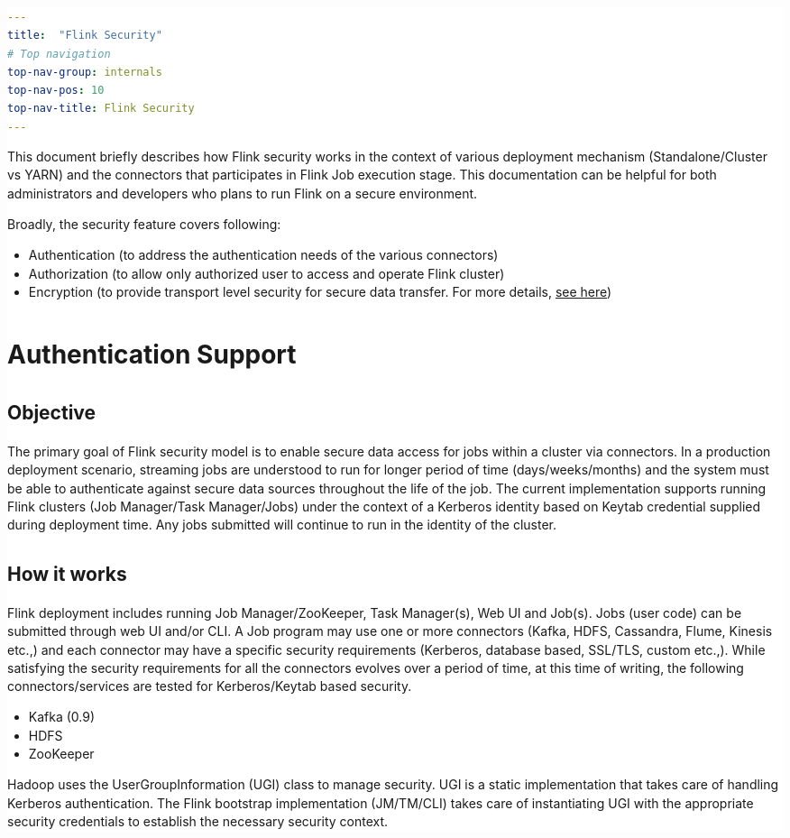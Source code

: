 ```yaml
---
title:  "Flink Security"
# Top navigation
top-nav-group: internals
top-nav-pos: 10
top-nav-title: Flink Security
---
```



This document briefly describes how Flink security works in the context of various deployment mechanism (Standalone/Cluster vs YARN) 
and the connectors that participates in Flink Job execution stage. This documentation can be helpful for both administrators and developers 
who plans to run Flink on a secure environment.

Broadly, the security feature covers following:
- Authentication (to address the authentication needs of the various connectors) 
- Authorization (to allow only authorized user to access and operate Flink cluster)
- Encryption (to provide transport level security for secure data transfer. For more details, [see here](security-ssl.md))

# Authentication Support

## Objective

The primary goal of Flink security model is to enable secure data access for jobs within a cluster via connectors. In a production deployment scenario, 
streaming jobs are understood to run for longer period of time (days/weeks/months) and the system must be  able to authenticate against secure 
data sources throughout the life of the job. The current implementation supports running Flink clusters (Job Manager/Task Manager/Jobs) under the 
context of a Kerberos identity based on Keytab credential supplied during deployment time. Any jobs submitted will continue to run in the identity of the cluster.

## How it works
Flink deployment includes running Job Manager/ZooKeeper, Task Manager(s), Web UI and Job(s). Jobs (user code) can be submitted through web UI and/or CLI. 
A Job program may use one or more connectors (Kafka, HDFS, Cassandra, Flume, Kinesis etc.,) and each connector may have a specific security 
requirements (Kerberos, database based, SSL/TLS, custom etc.,). While satisfying the security requirements for all the connectors evolves over a period 
of time, at this time of writing, the following connectors/services are tested for Kerberos/Keytab based security.

- Kafka (0.9)
- HDFS
- ZooKeeper

Hadoop uses the UserGroupInformation (UGI) class to manage security. UGI is a static implementation that takes care of handling Kerberos authentication. The Flink bootstrap implementation
(JM/TM/CLI) takes care of instantiating UGI with the appropriate security credentials to establish the necessary security context.
